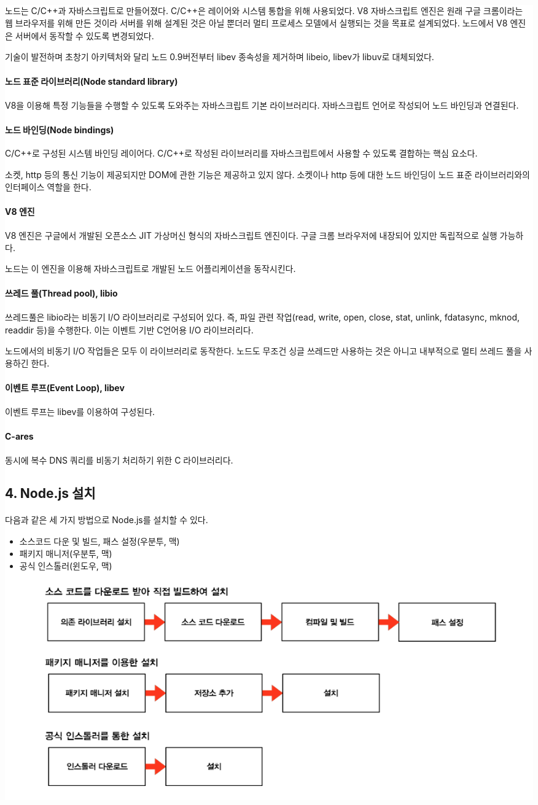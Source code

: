 <p>노드는 C/C++과 자바스크립트로 만들어졌다. C/C++은 레이어와 시스템 통합을 위해 사용되었다. V8 자바스크립트 엔진은 원래 구글 크롬이라는 웹 브라우저를 위해 만든 것이라 서버를 위해 설계된 것은 아닐 뿐더러 멀티 프로세스 모델에서 실행되는 것을 목표로 설계되었다. 노드에서 V8 엔진은 서버에서 동작할 수 있도록 변경되었다.</p>

<p>기술이 발전하며 초창기 아키텍처와 달리 노드 0.9버전부터 libev 종속성을 제거하며 libeio, libev가 libuv로 대체되었다.</p>

#### 노드 표준 라이브러리(Node standard library)
<p>V8을 이용해 특정 기능들을 수행할 수 있도록 도와주는 자바스크립트 기본 라이브러리다. 자바스크립트 언어로 작성되어 노드 바인딩과 연결된다.</p>

#### 노드 바인딩(Node bindings)
<p>C/C++로 구성된 시스템 바인딩 레이어다. C/C++로 작성된 라이브러리를 자바스크립트에서 사용할 수 있도록 결합하는 핵심 요소다.</p>
<p>소켓, http 등의 통신 기능이 제공되지만 DOM에 관한 기능은 제공하고 있지 않다. 소켓이나 http 등에 대한 노드 바인딩이 노드 표준 라이브러리와의 인터페이스 역할을 한다.</p>

#### V8 엔진
<p>V8 엔진은 구글에서 개발된 오픈소스 JIT 가상머신 형식의 자바스크립트 엔진이다. 구글 크롬 브라우저에 내장되어 있지만 독립적으로 실행 가능하다.</p>
<p>노드는 이 엔진을 이용해 자바스크립트로 개발된 노드 어플리케이션을 동작시킨다.</p>

#### 쓰레드 풀(Thread pool), libio
<p>쓰레드풀은 libio라는 비동기 I/O 라이브러리로 구성되어 있다. 즉, 파일 관련 작업(read, write, open, close, stat, unlink, fdatasync, mknod, readdir 등)을 수행한다. 이는 이벤트 기반 C언어용 I/O 라이브러리다.</p>
<p>노드에서의 비동기 I/O 작업들은 모두 이 라이브러리로 동작한다. 노드도 무조건 싱글 쓰레드만 사용하는 것은 아니고 내부적으로 멀티 쓰레드 풀을 사용하긴 한다.</p>

#### 이벤트 루프(Event Loop), libev
<p>이벤트 루프는 libev를 이용하여 구성된다.</p>

#### C-ares
<p>동시에 복수 DNS 쿼리를 비동기 처리하기 위한 C 라이브러리다.</p>

## 4. Node.js 설치
<p>

다음과 같은 세 가지 방법으로 Node.js를 설치할 수 있다.
- 소스코드 다운 및 빌드, 패스 설정(우분투, 맥)
- 패키지 매니저(우분투, 맥)
- 공식 인스톨러(윈도우, 맥)</p>

<div align="center">
  <figure>
    <img src="./git-resource/[그림 6]노드 설치.png" alt="그림6">
  </figure>
</div>
